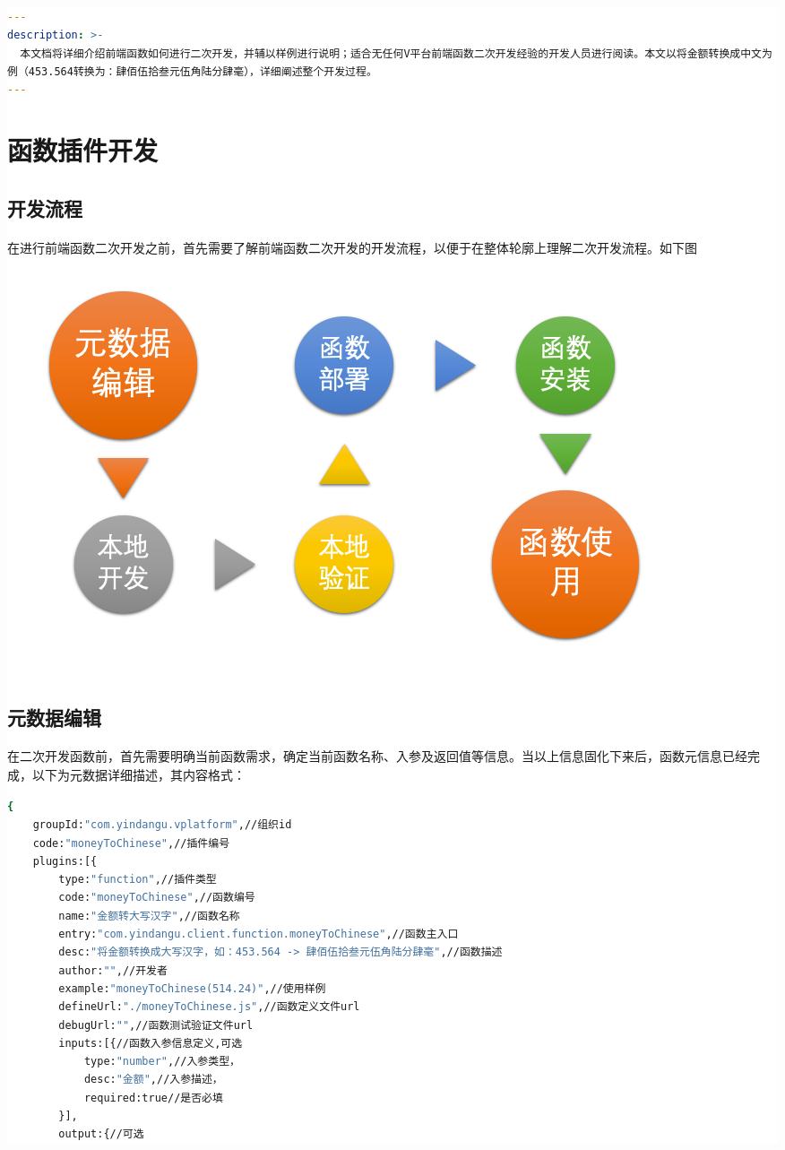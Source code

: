 ```yaml
---
description: >-
  本文档将详细介绍前端函数如何进行二次开发，并辅以样例进行说明；适合无任何V平台前端函数二次开发经验的开发人员进行阅读。本文以将金额转换成中文为例（453.564转换为：肆佰伍拾叁元伍角陆分肆毫），详细阐述整个开发过程。
---
```


# 函数插件开发

## 开发流程

&#x20;        在进行前端函数二次开发之前，首先需要了解前端函数二次开发的开发流程，以便于在整体轮廓上理解二次开发流程。如下图

![函数开发流程图](<../../../.gitbook/assets/image (8).png>)

## 元数据编辑

&#x20;       在二次开发函数前，首先需要明确当前函数需求，确定当前函数名称、入参及返回值等信息。当以上信息固化下来后，函数元信息已经完成，以下为元数据详细描述，其内容格式：

```bash
{
    groupId:"com.yindangu.vplatform",//组织id
    code:"moneyToChinese",//插件编号
    plugins:[{
        type:"function",//插件类型
        code:"moneyToChinese",//函数编号
        name:"金额转大写汉字",//函数名称
        entry:"com.yindangu.client.function.moneyToChinese",//函数主入口
        desc:"将金额转换成大写汉字，如：453.564 -> 肆佰伍拾叁元伍角陆分肆毫",//函数描述
        author:"",//开发者
        example:"moneyToChinese(514.24)",//使用样例
        defineUrl:"./moneyToChinese.js",//函数定义文件url
        debugUrl:"",//函数测试验证文件url
        inputs:[{//函数入参信息定义,可选
            type:"number",//入参类型，
            desc:"金额",//入参描述，
            required:true//是否必填
        }],
        output:{//可选
```